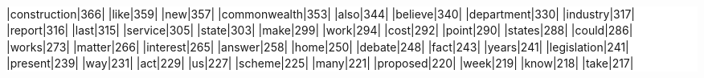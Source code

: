 |construction|366|
|like|359|
|new|357|
|commonwealth|353|
|also|344|
|believe|340|
|department|330|
|industry|317|
|report|316|
|last|315|
|service|305|
|state|303|
|make|299|
|work|294|
|cost|292|
|point|290|
|states|288|
|could|286|
|works|273|
|matter|266|
|interest|265|
|answer|258|
|home|250|
|debate|248|
|fact|243|
|years|241|
|legislation|241|
|present|239|
|way|231|
|act|229|
|us|227|
|scheme|225|
|many|221|
|proposed|220|
|week|219|
|know|218|
|take|217|